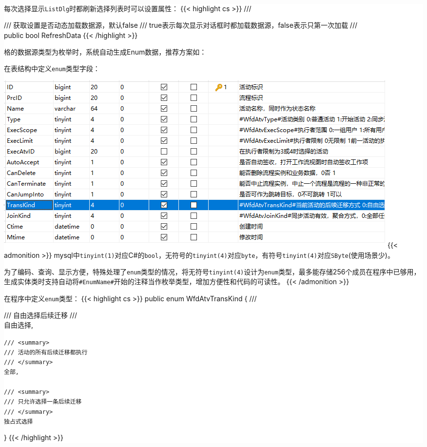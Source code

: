 每次选择显示`ListDlg`时都刷新选择列表时可以设置属性：
{{< highlight cs >}}
/// <summary>
/// 获取设置是否动态加载数据源，默认false
/// true表示每次显示对话框时都加载数据源，false表示只第一次加载
/// </summary>
public bool RefreshData
{{< /highlight >}}

格的数据源类型为枚举时，系统自动生成Enum数据，推荐方案如：

在表结构中定义`enum`类型字段：

![](8.png)
{{< admonition >}}
mysql中`tinyint(1)`对应C#的`bool`，无符号的`tinyint(4)`对应`byte`，有符号`tinyint(4)`对应`SByte`(使用场景少)。

为了编码、查询、显示方便，特殊处理了`enum`类型的情况，将无符号`tinyint(4)`设计为`enum`类型，最多能存储256个成员在程序中已够用，生成实体类时支持自动将`#EnumName#`开始的注释当作枚举类型，增加方便性和代码的可读性。
{{< /admonition >}}

在程序中定义`enum`类型：
{{< highlight cs >}}
public enum WfdAtvTransKind
{
    /// <summary>
    /// 自由选择后续迁移
    /// </summary>
    自由选择,

    /// <summary>
    /// 活动的所有后续迁移都执行
    /// </summary>
    全部,

    /// <summary>
    /// 只允许选择一条后续迁移
    /// </summary>
    独占式选择
}
{{< /highlight >}}
